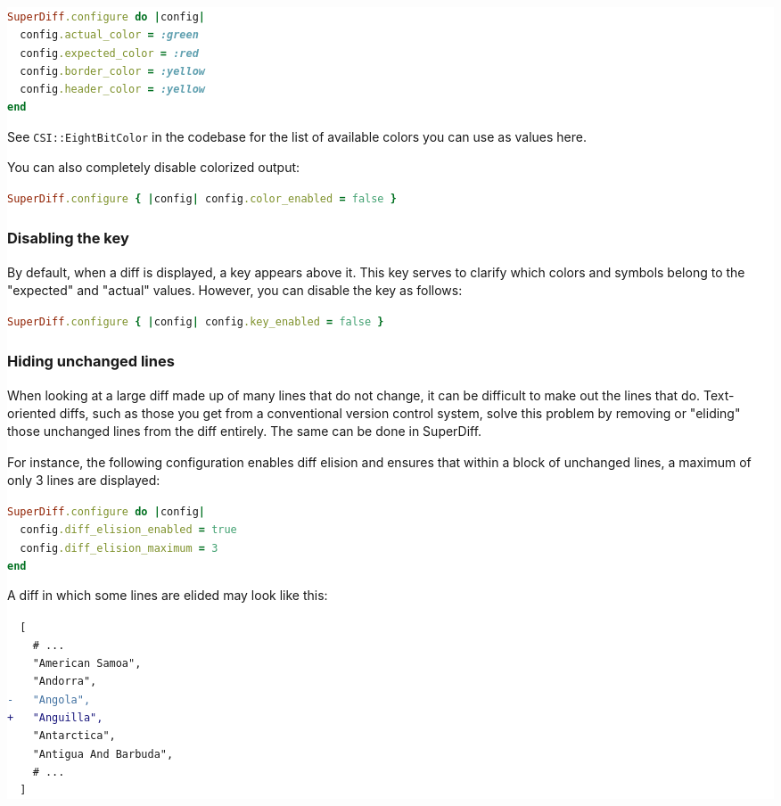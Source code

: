 ```ruby
SuperDiff.configure do |config|
  config.actual_color = :green
  config.expected_color = :red
  config.border_color = :yellow
  config.header_color = :yellow
end
```

See `CSI::EightBitColor` in the codebase
for the list of available colors you can use as values here.

You can also completely disable colorized output:

```ruby
SuperDiff.configure { |config| config.color_enabled = false }
```

### Disabling the key

By default, when a diff is displayed,
a key appears above it.
This key serves to clarify
which colors and symbols belong to the "expected" and "actual" values.
However, you can disable the key as follows:

```ruby
SuperDiff.configure { |config| config.key_enabled = false }
```

### Hiding unchanged lines

When looking at a large diff made up of many lines that do not change,
it can be difficult to make out the lines that do.
Text-oriented diffs,
such as those you get from a conventional version control system,
solve this problem by removing or "eliding" those unchanged lines from the diff entirely.
The same can be done in SuperDiff.

For instance, the following configuration enables diff elision
and ensures that within a block of unchanged lines,
a maximum of only 3 lines are displayed:

```ruby
SuperDiff.configure do |config|
  config.diff_elision_enabled = true
  config.diff_elision_maximum = 3
end
```

A diff in which some lines are elided may look like this:

```diff
  [
    # ...
    "American Samoa",
    "Andorra",
-   "Angola",
+   "Anguilla",
    "Antarctica",
    "Antigua And Barbuda",
    # ...
  ]
```
